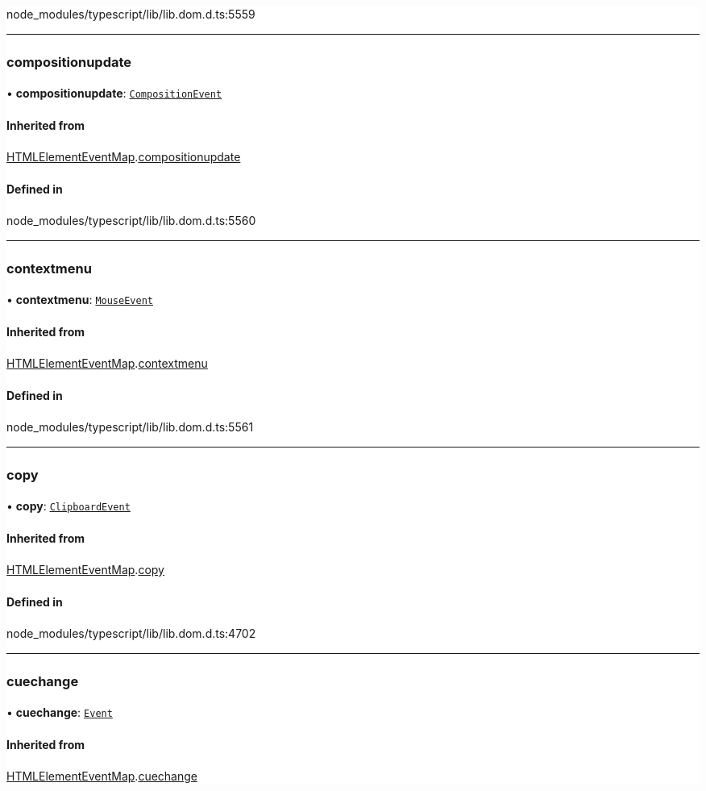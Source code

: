 node_modules/typescript/lib/lib.dom.d.ts:5559

___

### compositionupdate

• **compositionupdate**: [`CompositionEvent`](../modules/input._internal_.md#compositionevent)

#### Inherited from

[HTMLElementEventMap](input._internal_.HTMLElementEventMap.md).[compositionupdate](input._internal_.HTMLElementEventMap.md#compositionupdate)

#### Defined in

node_modules/typescript/lib/lib.dom.d.ts:5560

___

### contextmenu

• **contextmenu**: [`MouseEvent`](../modules/input._internal_.md#mouseevent)

#### Inherited from

[HTMLElementEventMap](input._internal_.HTMLElementEventMap.md).[contextmenu](input._internal_.HTMLElementEventMap.md#contextmenu)

#### Defined in

node_modules/typescript/lib/lib.dom.d.ts:5561

___

### copy

• **copy**: [`ClipboardEvent`](../modules/input._internal_.md#clipboardevent)

#### Inherited from

[HTMLElementEventMap](input._internal_.HTMLElementEventMap.md).[copy](input._internal_.HTMLElementEventMap.md#copy)

#### Defined in

node_modules/typescript/lib/lib.dom.d.ts:4702

___

### cuechange

• **cuechange**: [`Event`](../modules/input._internal_.md#event)

#### Inherited from

[HTMLElementEventMap](input._internal_.HTMLElementEventMap.md).[cuechange](input._internal_.HTMLElementEventMap.md#cuechange)
